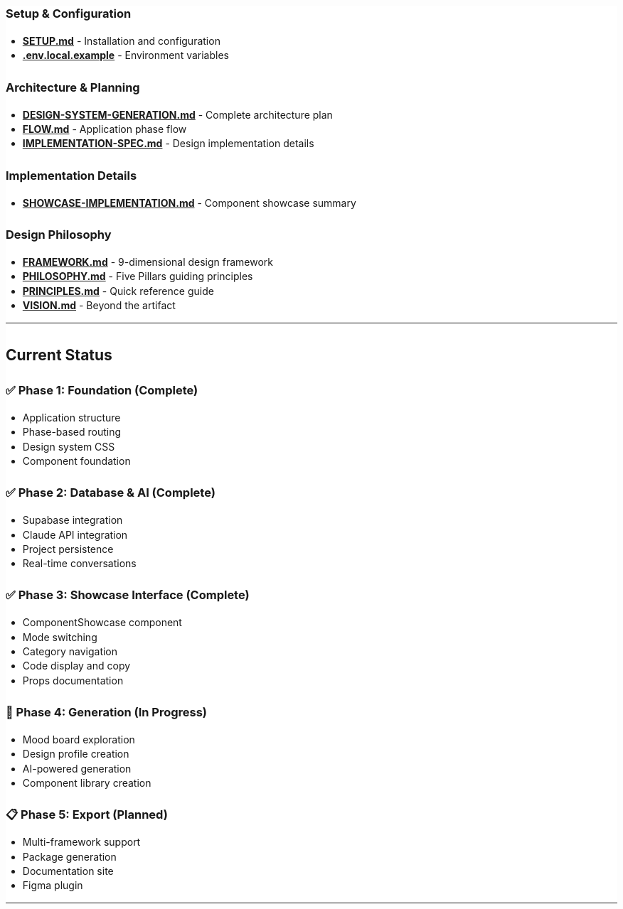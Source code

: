 ### Setup & Configuration
- **[SETUP.md](SETUP.md)** - Installation and configuration
- **[.env.local.example](.env.local.example)** - Environment variables

### Architecture & Planning
- **[DESIGN-SYSTEM-GENERATION.md](DESIGN-SYSTEM-GENERATION.md)** - Complete architecture plan
- **[FLOW.md](FLOW.md)** - Application phase flow
- **[IMPLEMENTATION-SPEC.md](IMPLEMENTATION-SPEC.md)** - Design implementation details

### Implementation Details
- **[SHOWCASE-IMPLEMENTATION.md](SHOWCASE-IMPLEMENTATION.md)** - Component showcase summary

### Design Philosophy
- **[FRAMEWORK.md](../FRAMEWORK.md)** - 9-dimensional design framework
- **[PHILOSOPHY.md](../PHILOSOPHY.md)** - Five Pillars guiding principles
- **[PRINCIPLES.md](../PRINCIPLES.md)** - Quick reference guide
- **[VISION.md](../VISION.md)** - Beyond the artifact

---

## Current Status

### ✅ Phase 1: Foundation (Complete)
- Application structure
- Phase-based routing
- Design system CSS
- Component foundation

### ✅ Phase 2: Database & AI (Complete)
- Supabase integration
- Claude API integration
- Project persistence
- Real-time conversations

### ✅ Phase 3: Showcase Interface (Complete)
- ComponentShowcase component
- Mode switching
- Category navigation
- Code display and copy
- Props documentation

### 🚧 Phase 4: Generation (In Progress)
- Mood board exploration
- Design profile creation
- AI-powered generation
- Component library creation

### 📋 Phase 5: Export (Planned)
- Multi-framework support
- Package generation
- Documentation site
- Figma plugin

---